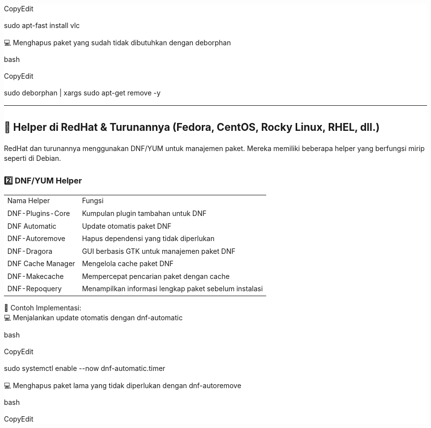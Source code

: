 CopyEdit

sudo apt-fast install vlc

  

💻 Menghapus paket yang sudah tidak dibutuhkan dengan deborphan

bash

CopyEdit

sudo deborphan | xargs sudo apt-get remove -y

  

---

## 📌 Helper di RedHat & Turunannya (Fedora, CentOS, Rocky Linux, RHEL, dll.)

RedHat dan turunannya menggunakan DNF/YUM untuk manajemen paket. Mereka memiliki beberapa helper yang berfungsi mirip seperti di Debian.

### 2️⃣ DNF/YUM Helper

|   |   |
|---|---|
|Nama Helper|Fungsi|
|DNF-Plugins-Core|Kumpulan plugin tambahan untuk DNF|
|DNF Automatic|Update otomatis paket DNF|
|DNF-Autoremove|Hapus dependensi yang tidak diperlukan|
|DNF-Dragora|GUI berbasis GTK untuk manajemen paket DNF|
|DNF Cache Manager|Mengelola cache paket DNF|
|DNF-Makecache|Mempercepat pencarian paket dengan cache|
|DNF-Repoquery|Menampilkan informasi lengkap paket sebelum instalasi|

📌 Contoh Implementasi:  
💻 Menjalankan update otomatis dengan dnf-automatic

bash

CopyEdit

sudo systemctl enable --now dnf-automatic.timer

  

💻 Menghapus paket lama yang tidak diperlukan dengan dnf-autoremove

bash

CopyEdit
